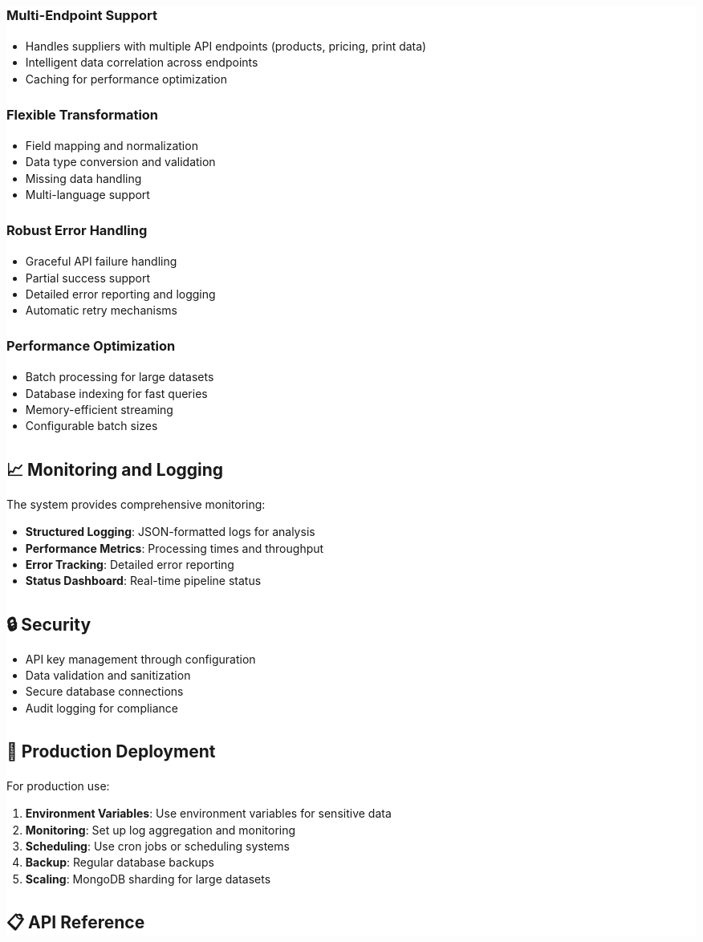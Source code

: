 ### Multi-Endpoint Support
- Handles suppliers with multiple API endpoints (products, pricing, print data)
- Intelligent data correlation across endpoints
- Caching for performance optimization

### Flexible Transformation
- Field mapping and normalization
- Data type conversion and validation
- Missing data handling
- Multi-language support

### Robust Error Handling
- Graceful API failure handling
- Partial success support
- Detailed error reporting and logging
- Automatic retry mechanisms

### Performance Optimization
- Batch processing for large datasets
- Database indexing for fast queries
- Memory-efficient streaming
- Configurable batch sizes

## 📈 Monitoring and Logging

The system provides comprehensive monitoring:

- **Structured Logging**: JSON-formatted logs for analysis
- **Performance Metrics**: Processing times and throughput
- **Error Tracking**: Detailed error reporting
- **Status Dashboard**: Real-time pipeline status

## 🔒 Security

- API key management through configuration
- Data validation and sanitization
- Secure database connections
- Audit logging for compliance

## 🚀 Production Deployment

For production use:

1. **Environment Variables**: Use environment variables for sensitive data
2. **Monitoring**: Set up log aggregation and monitoring
3. **Scheduling**: Use cron jobs or scheduling systems
4. **Backup**: Regular database backups
5. **Scaling**: MongoDB sharding for large datasets

## 📋 API Reference
